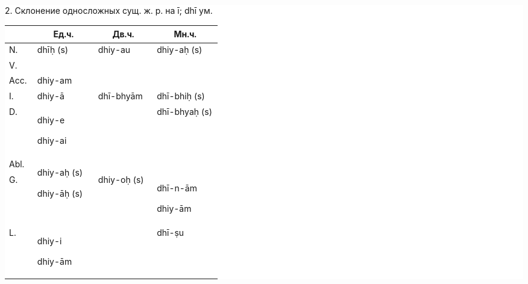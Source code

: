 2\. Склонение односложных сущ. ж. р. на ī; dhī ум.

<table>
<colgroup>
<col style="width: 13%" />
<col style="width: 28%" />
<col style="width: 27%" />
<col style="width: 30%" />
</colgroup>
<thead>
<tr class="header">
<th></th>
<th>Ед.ч.</th>
<th>Дв.ч.</th>
<th>Мн.ч.</th>
</tr>
</thead>
<tbody>
<tr class="odd">
<td>N.</td>
<td rowspan="2">dhīḥ (s)</td>
<td rowspan="3">dhiy-au</td>
<td rowspan="3">dhiy-aḥ (s)</td>
</tr>
<tr class="even">
<td>V.</td>
</tr>
<tr class="odd">
<td>Acc.</td>
<td>dhiy-am</td>
</tr>
<tr class="even">
<td>I.</td>
<td>dhiy-ā</td>
<td rowspan="3">dhī-bhyām</td>
<td>dhī-bhiḥ (s)</td>
</tr>
<tr class="odd">
<td>D.</td>
<td><p>dhiy-e</p>
<p>dhiy-ai</p></td>
<td rowspan="2">dhī-bhyaḥ (s)</td>
</tr>
<tr class="even">
<td>Abl.</td>
<td rowspan="2"><p>dhiy-aḥ (s)</p>
<p>dhiy-āḥ (s)</p></td>
</tr>
<tr class="odd">
<td>G.</td>
<td rowspan="2">dhiy-oḥ (s)</td>
<td><p>dhī-n-ām</p>
<p>dhiy-ām</p></td>
</tr>
<tr class="even">
<td>L.</td>
<td><p>dhiy-i</p>
<p>dhiy-ām</p></td>
<td>dhī-ṣu</td>
</tr>
</tbody>
</table>
